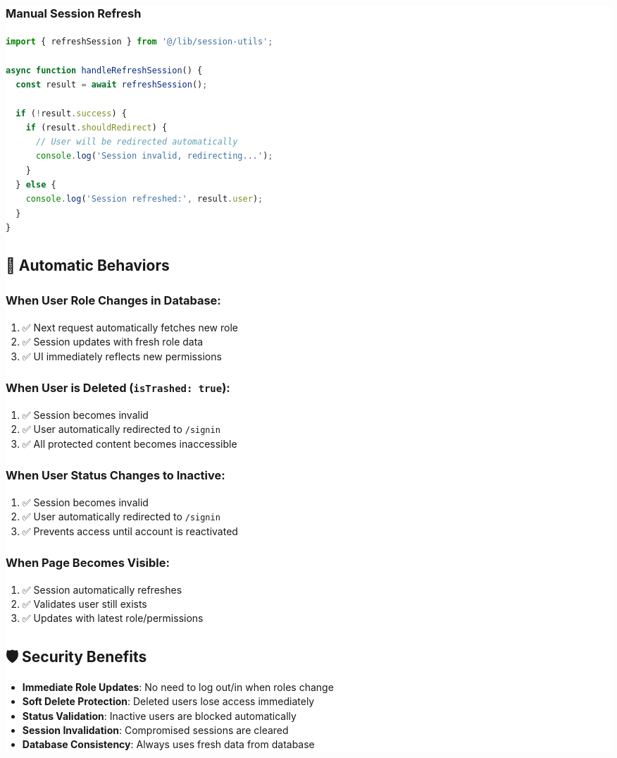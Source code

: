 
### Manual Session Refresh

```jsx
import { refreshSession } from '@/lib/session-utils';

async function handleRefreshSession() {
  const result = await refreshSession();

  if (!result.success) {
    if (result.shouldRedirect) {
      // User will be redirected automatically
      console.log('Session invalid, redirecting...');
    }
  } else {
    console.log('Session refreshed:', result.user);
  }
}
```

## 🔄 **Automatic Behaviors**

### When User Role Changes in Database:

1. ✅ Next request automatically fetches new role
2. ✅ Session updates with fresh role data
3. ✅ UI immediately reflects new permissions

### When User is Deleted (`isTrashed: true`):

1. ✅ Session becomes invalid
2. ✅ User automatically redirected to `/signin`
3. ✅ All protected content becomes inaccessible

### When User Status Changes to Inactive:

1. ✅ Session becomes invalid
2. ✅ User automatically redirected to `/signin`
3. ✅ Prevents access until account is reactivated

### When Page Becomes Visible:

1. ✅ Session automatically refreshes
2. ✅ Validates user still exists
3. ✅ Updates with latest role/permissions

## 🛡️ **Security Benefits**

- **Immediate Role Updates**: No need to log out/in when roles change
- **Soft Delete Protection**: Deleted users lose access immediately
- **Status Validation**: Inactive users are blocked automatically
- **Session Invalidation**: Compromised sessions are cleared
- **Database Consistency**: Always uses fresh data from database
